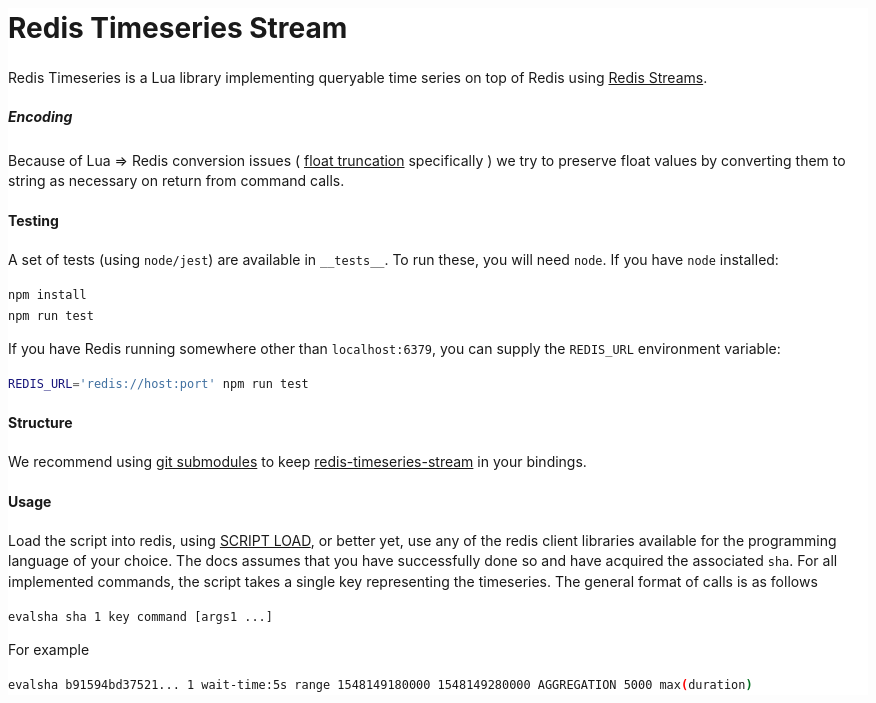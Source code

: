 Redis Timeseries Stream
=======================

Redis Timeseries is a Lua library implementing queryable time series on top of Redis using
[Redis Streams](https://https://redis.io/topics/streams-intro).

##### Encoding
Because of Lua => Redis conversion issues ( [float truncation](https://redis.io/commands/eval#conversion-between-lua-and-redis-data-types) specifically )
we try to preserve float values by converting them to string as necessary on return from command calls.


#### Testing

A set of tests (using `node/jest`) are available in `__tests__`. To run these,
you will need `node`. If you have `node` installed:

```bash
npm install
npm run test
```

If you have Redis running somewhere other than `localhost:6379`, you can supply
the `REDIS_URL` environment variable:

```bash
REDIS_URL='redis://host:port' npm run test
```

#### Structure
We recommend using
[git submodules](http://git-scm.com/book/en/Git-Tools-Submodules) to keep
[redis-timeseries-stream](https://github.com/ccollie/redis-timeseries-stream) in your bindings.

#### Usage
Load the script into redis, using [SCRIPT LOAD](https://redis.io/commands/script-load), or better yet,
use any of the redis client libraries available for the programming language of your choice. The docs
assumes that you have successfully done so and have acquired the associated `sha`. For all implemented 
commands, the script takes a single key representing the timeseries. The general format of calls is 
as follows 


```bash
evalsha sha 1 key command [args1 ...]
```

For example

```bash
evalsha b91594bd37521... 1 wait-time:5s range 1548149180000 1548149280000 AGGREGATION 5000 max(duration) 
```

